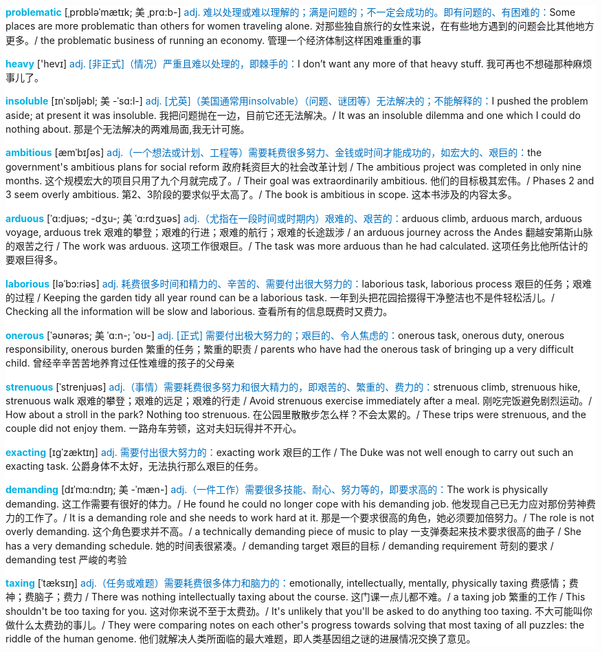 <font color="sky blue">**problematic**</font> [ˌprɒbləˈmætɪk; 美 ˌprɑ:b-]
<font color="#0070c0">adj. 难以处理或难以理解的；满是问题的；不一定会成功的。即有问题的、有困难的：</font>Some places are more problematic than others for women traveling alone. 对那些独自旅行的女性来说，在有些地方遇到的问题会比其他地方更多。/ the problematic business of running an economy. 管理一个经济体制这样困难重重的事

<font color="sky blue">**heavy**</font> ['hevɪ] 
<font color="#0070c0">adj. [非正式]（情况）严重且难以处理的，即棘手的：</font>I don’t want any more of that heavy stuff. 我可再也不想碰那种麻烦事儿了。
                      
<font color="sky blue">**insoluble**</font> [ɪnˈsɒljəbl; 美 -ˈsɑ:l-]
<font color="#0070c0">adj. [尤英]（美国通常用insolvable）（问题、谜团等）无法解决的；不能解释的：</font>I pushed the problem aside; at present it was insoluble. 我把问题抛在一边，目前它还无法解决。/ It was an insoluble dilemma and one which I could do nothing about. 那是个无法解决的两难局面,我无计可施。

<font color="sky blue">**ambitious**</font> [æmˈbɪʃəs]
<font color="#0070c0">adj.（一个想法或计划、工程等）需要耗费很多努力、金钱或时间才能成功的，如宏大的、艰巨的：</font>the government's ambitious plans for social reform 政府耗资巨大的社会改革计划 / The ambitious project was completed in only nine months. 这个规模宏大的项目只用了九个月就完成了。/ Their goal was extraordinarily ambitious. 他们的目标极其宏伟。/ Phases 2 and 3 seem overly ambitious. 第2、3阶段的要求似乎太高了。/ The book is ambitious in scope. 这本书涉及的内容太多。
           
<font color="sky blue">**arduous**</font> [ˈɑ:djuəs; -dʒu-; 美 ˈɑ:rdʒuəs]
<font color="#0070c0">adj.（尤指在一段时间或时期内）艰难的、艰苦的：</font>arduous climb, arduous march, arduous voyage, arduous trek 艰难的攀登；艰难的行进；艰难的航行；艰难的长途跋涉 / an arduous journey across the Andes 翻越安第斯山脉的艰苦之行 / The work was arduous. 这项工作很艰巨。/ The task was more arduous than he had calculated. 这项任务比他所估计的要艰巨得多。
           
<font color="sky blue">**laborious**</font> [ləˈbɔ:riəs]
<font color="#0070c0">adj. 耗费很多时间和精力的、辛苦的、需要付出很大努力的：</font>laborious task, laborious process 艰巨的任务；艰难的过程 / Keeping the garden tidy all year round can be a laborious task. 一年到头把花园拾掇得干净整洁也不是件轻松活儿。/ Checking all the information will be slow and laborious. 查看所有的信息既费时又费力。

<font color="sky blue">**onerous**</font> [ˈəʊnərəs; 美 ˈɑ:n-; ˈoʊ-]
<font color="#0070c0">adj. [正式] 需要付出极大努力的；艰巨的、令人焦虑的：</font>onerous task, onerous duty, onerous responsibility, onerous burden 繁重的任务；繁重的职责 / parents who have had the onerous task of bringing up a very difficult child. 曾经辛辛苦苦地养育过任性难缠的孩子的父母亲
           
<font color="sky blue">**strenuous**</font> [ˈstrenjuəs]
<font color="#0070c0">adj.（事情）需要耗费很多努力和很大精力的，即艰苦的、繁重的、费力的：</font>strenuous climb, strenuous hike, strenuous walk 艰难的攀登；艰难的远足；艰难的行走 / Avoid strenuous exercise immediately after a meal. 刚吃完饭避免剧烈运动。/ How about a stroll in the park? Nothing too strenuous. 在公园里散散步怎么样？不会太累的。/ These trips were strenuous, and the couple did not enjoy them. 一路舟车劳顿，这对夫妇玩得并不开心。
           
<font color="sky blue">**exacting**</font> [ɪgˈzæktɪŋ]
<font color="#0070c0">adj. 需要付出很大努力的：</font>exacting work 艰巨的工作 / The Duke was not well enough to carry out such an exacting task. 公爵身体不太好，无法执行那么艰巨的任务。
           
<font color="sky blue">**demanding**</font> [dɪˈmɑ:ndɪŋ; 美 -ˈmæn-]
<font color="#0070c0">adj.（一件工作）需要很多技能、耐心、努力等的，即要求高的：</font>The work is physically demanding. 这工作需要有很好的体力。/ He found he could no longer cope with his demanding job. 他发现自己已无力应对那份劳神费力的工作了。/ It is a demanding role and she needs to work hard at it. 那是一个要求很高的角色，她必须要加倍努力。/ The role is not overly demanding. 这个角色要求并不高。/ a technically demanding piece of music to play 一支弹奏起来技术要求很高的曲子 / She has a very demanding schedule. 她的时间表很紧凑。/ demanding target 艰巨的目标 / demanding requirement 苛刻的要求 / demanding test 严峻的考验
           
<font color="sky blue">**taxing**</font> [ˈtæksɪŋ]
<font color="#0070c0">adj.（任务或难题）需要耗费很多体力和脑力的：</font>emotionally, intellectually, mentally, physically taxing 费感情；费神；费脑子；费力 / There was nothing intellectually taxing about the course. 这门课一点儿都不难。/ a taxing job 繁重的工作 / This shouldn't be too taxing for you. 这对你来说不至于太费劲。/ It's unlikely that you'll be asked to do anything too taxing. 不大可能叫你做什么太费劲的事儿。/ They were comparing notes on each other's progress towards solving that most taxing of all puzzles: the riddle of the human genome. 他们就解决人类所面临的最大难题，即人类基因组之谜的进展情况交换了意见。
